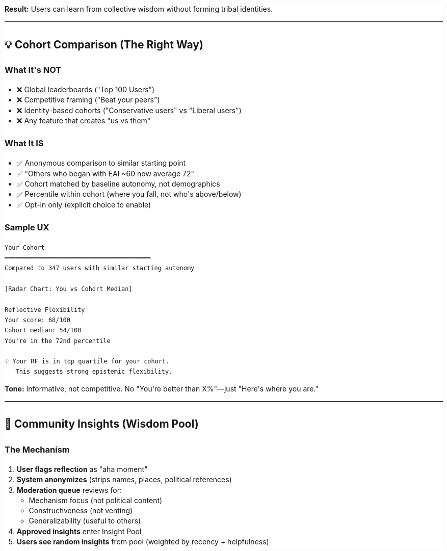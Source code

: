 **Result:** Users can learn from collective wisdom without forming tribal identities.

---

## 💡 Cohort Comparison (The Right Way)

### What It's NOT
- ❌ Global leaderboards ("Top 100 Users")
- ❌ Competitive framing ("Beat your peers")
- ❌ Identity-based cohorts ("Conservative users" vs "Liberal users")
- ❌ Any feature that creates "us vs them"

### What It IS
- ✅ Anonymous comparison to similar starting point
- ✅ "Others who began with EAI ~60 now average 72"
- ✅ Cohort matched by baseline autonomy, not demographics
- ✅ Percentile within cohort (where you fall, not who's above/below)
- ✅ Opt-in only (explicit choice to enable)

### Sample UX

```
Your Cohort
━━━━━━━━━━━━━━━━━━━━━━━━━━━━━━━━━━━━━━━━
Compared to 347 users with similar starting autonomy

[Radar Chart: You vs Cohort Median]

Reflective Flexibility
Your score: 68/100
Cohort median: 54/100
You're in the 72nd percentile

💡 Your RF is in top quartile for your cohort.
   This suggests strong epistemic flexibility.
```

**Tone:** Informative, not competitive. No "You're better than X%"—just "Here's where you are."

---

## 🌟 Community Insights (Wisdom Pool)

### The Mechanism

1. **User flags reflection** as "aha moment"
2. **System anonymizes** (strips names, places, political references)
3. **Moderation queue** reviews for:
   - Mechanism focus (not political content)
   - Constructiveness (not venting)
   - Generalizability (useful to others)
4. **Approved insights** enter Insight Pool
5. **Users see random insights** from pool (weighted by recency + helpfulness)

